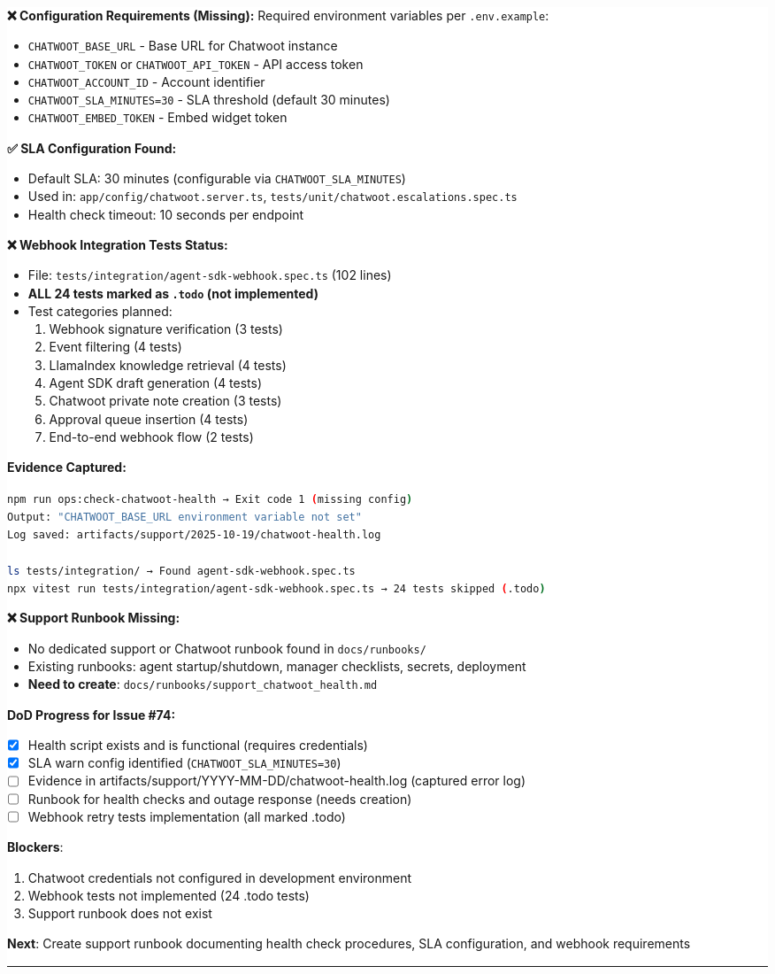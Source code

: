 **❌ Configuration Requirements (Missing):**
Required environment variables per `.env.example`:
- `CHATWOOT_BASE_URL` - Base URL for Chatwoot instance
- `CHATWOOT_TOKEN` or `CHATWOOT_API_TOKEN` - API access token
- `CHATWOOT_ACCOUNT_ID` - Account identifier
- `CHATWOOT_SLA_MINUTES=30` - SLA threshold (default 30 minutes)
- `CHATWOOT_EMBED_TOKEN` - Embed widget token

**✅ SLA Configuration Found:**
- Default SLA: 30 minutes (configurable via `CHATWOOT_SLA_MINUTES`)
- Used in: `app/config/chatwoot.server.ts`, `tests/unit/chatwoot.escalations.spec.ts`
- Health check timeout: 10 seconds per endpoint

**❌ Webhook Integration Tests Status:**
- File: `tests/integration/agent-sdk-webhook.spec.ts` (102 lines)
- **ALL 24 tests marked as `.todo` (not implemented)**
- Test categories planned:
  1. Webhook signature verification (3 tests)
  2. Event filtering (4 tests)
  3. LlamaIndex knowledge retrieval (4 tests)
  4. Agent SDK draft generation (4 tests)
  5. Chatwoot private note creation (3 tests)
  6. Approval queue insertion (4 tests)
  7. End-to-end webhook flow (2 tests)

**Evidence Captured:**
```bash
npm run ops:check-chatwoot-health → Exit code 1 (missing config)
Output: "CHATWOOT_BASE_URL environment variable not set"
Log saved: artifacts/support/2025-10-19/chatwoot-health.log

ls tests/integration/ → Found agent-sdk-webhook.spec.ts
npx vitest run tests/integration/agent-sdk-webhook.spec.ts → 24 tests skipped (.todo)
```

**❌ Support Runbook Missing:**
- No dedicated support or Chatwoot runbook found in `docs/runbooks/`
- Existing runbooks: agent startup/shutdown, manager checklists, secrets, deployment
- **Need to create**: `docs/runbooks/support_chatwoot_health.md`

**DoD Progress for Issue #74:**
- [x] Health script exists and is functional (requires credentials)
- [x] SLA warn config identified (`CHATWOOT_SLA_MINUTES=30`)
- [ ] Evidence in artifacts/support/YYYY-MM-DD/chatwoot-health.log (captured error log)
- [ ] Runbook for health checks and outage response (needs creation)
- [ ] Webhook retry tests implementation (all marked .todo)

**Blockers**: 
1. Chatwoot credentials not configured in development environment
2. Webhook tests not implemented (24 .todo tests)
3. Support runbook does not exist

**Next**: Create support runbook documenting health check procedures, SLA configuration, and webhook requirements

---